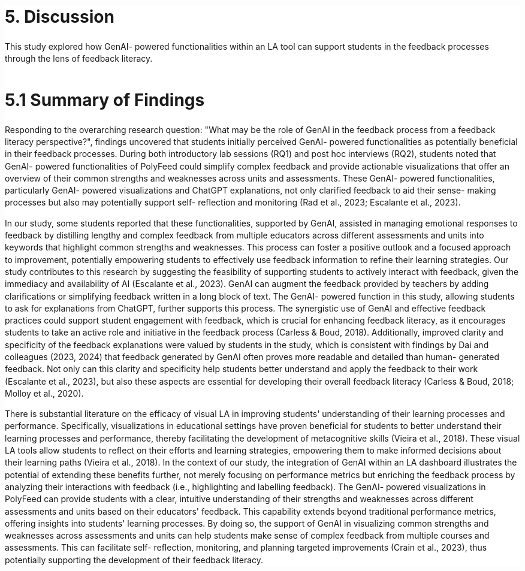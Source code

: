# 5. Discussion

This study explored how GenAI- powered functionalities within an LA tool can support students in the feedback processes through the lens of feedback literacy.

# 5.1 Summary of Findings

Responding to the overarching research question: "What may be the role of GenAI in the feedback process from a feedback literacy perspective?", findings uncovered that students initially perceived GenAI- powered functionalities as potentially beneficial in their feedback processes. During both introductory lab sessions (RQ1) and post hoc interviews (RQ2), students noted that GenAI- powered functionalities of PolyFeed could simplify complex feedback and provide actionable visualizations that offer an overview of their common strengths and weaknesses across units and assessments. These GenAI- powered functionalities, particularly GenAI- powered visualizations and ChatGPT explanations, not only clarified feedback to aid their sense- making processes but also may potentially support self- reflection and monitoring (Rad et al., 2023; Escalante et al., 2023).

In our study, some students reported that these functionalities, supported by GenAI, assisted in managing emotional responses to feedback by distilling lengthy and complex feedback from multiple educators across different assessments and units into keywords that highlight common strengths and weaknesses. This process can foster a positive outlook and a focused approach to improvement, potentially empowering students to effectively use feedback information to refine their learning strategies. Our study contributes to this research by suggesting the feasibility of supporting students to actively interact with feedback, given the immediacy and availability of AI (Escalante et al., 2023). GenAI can augment the feedback provided by teachers by adding clarifications or simplifying feedback written in a long block of text. The GenAI- powered function in this study, allowing students to ask for explanations from ChatGPT, further supports this process. The synergistic use of GenAI and effective feedback practices could support student engagement with feedback, which is crucial for enhancing feedback literacy, as it encourages students to take an active role and initiative in the feedback process (Carless & Boud, 2018). Additionally, improved clarity and specificity of the feedback explanations were valued by students in the study, which is consistent with findings by Dai and colleagues (2023, 2024) that feedback generated by GenAI often proves more readable and detailed than human- generated feedback. Not only can this clarity and specificity help students better understand and apply the feedback to their work (Escalante et al., 2023), but also these aspects are essential for developing their overall feedback literacy (Carless & Boud, 2018; Molloy et al., 2020).

There is substantial literature on the efficacy of visual LA in improving students' understanding of their learning processes and performance. Specifically, visualizations in educational settings have proven beneficial for students to better understand their learning processes and performance, thereby facilitating the development of metacognitive skills (Vieira et al., 2018). These visual LA tools allow students to reflect on their efforts and learning strategies, empowering them to make informed decisions about their learning paths (Vieira et al., 2018). In the context of our study, the integration of GenAI within an LA dashboard illustrates the potential of extending these benefits further, not merely focusing on performance metrics but enriching the feedback process by analyzing their interactions with feedback (i.e., highlighting and labelling feedback). The GenAI- powered visualizations in PolyFeed can provide students with a clear, intuitive understanding of their strengths and weaknesses across different assessments and units based on their educators' feedback. This capability extends beyond traditional performance metrics, offering insights into students' learning processes. By doing so, the support of GenAI in visualizing common strengths and weaknesses across assessments and units can help students make sense of complex feedback from multiple courses and assessments. This can facilitate self- reflection, monitoring, and planning targeted improvements (Crain et al., 2023), thus potentially supporting the development of their feedback literacy.
